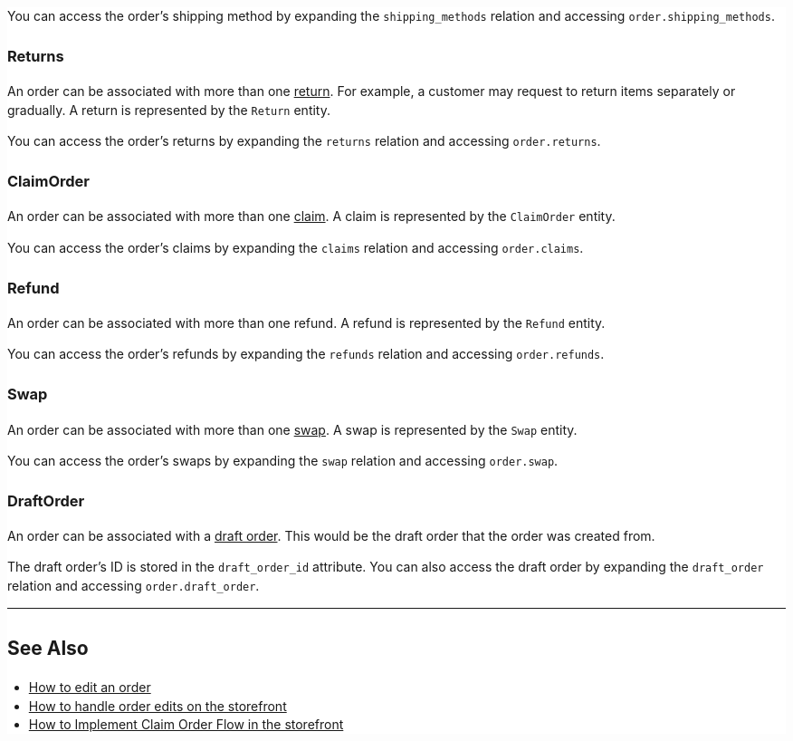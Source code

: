 You can access the order’s shipping method by expanding the `shipping_methods` relation and accessing `order.shipping_methods`.

### Returns

An order can be associated with more than one [return](./returns.md). For example, a customer may request to return items separately or gradually. A return is represented by the `Return` entity.

You can access the order’s returns by expanding the `returns` relation and accessing `order.returns`.

### ClaimOrder

An order can be associated with more than one [claim](./claims.md). A claim is represented by the `ClaimOrder` entity.

You can access the order’s claims by expanding the `claims` relation and accessing `order.claims`.

### Refund

An order can be associated with more than one refund. A refund is represented by the `Refund` entity.

You can access the order’s refunds by expanding the `refunds` relation and accessing `order.refunds`.

### Swap

An order can be associated with more than one [swap](./swaps.md). A swap is represented by the `Swap` entity.

You can access the order’s swaps by expanding the `swap` relation and accessing `order.swap`.

### DraftOrder

An order can be associated with a [draft order](./draft-orders.md). This would be the draft order that the order was created from.

The draft order’s ID is stored in the `draft_order_id` attribute. You can also access the draft order by expanding the `draft_order` relation and accessing `order.draft_order`.

---

## See Also

- [How to edit an order](./admin/edit-order.mdx)
- [How to handle order edits on the storefront](./storefront/handle-order-edits.mdx)
- [How to Implement Claim Order Flow in the storefront](./storefront/implement-claim-order.mdx)
